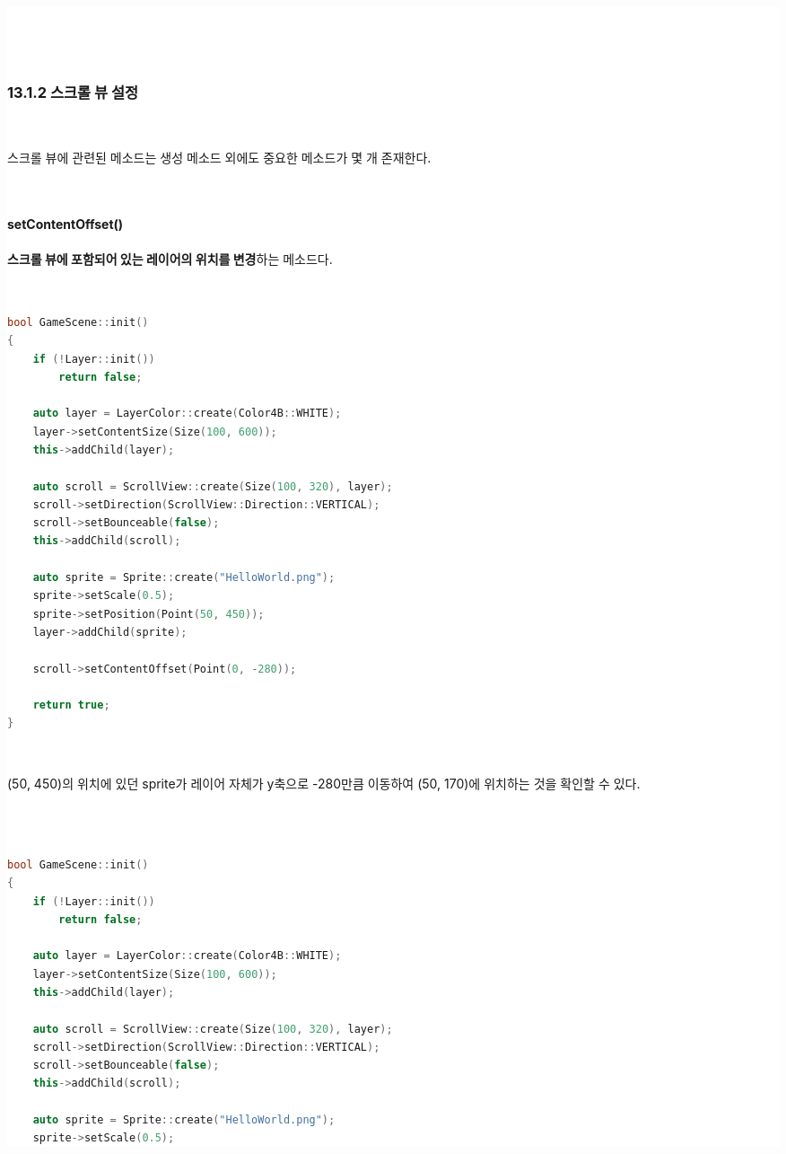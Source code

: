 </br>

</br>
</br>

### 13.1.2 스크롤 뷰 설정

</br>

스크롤 뷰에 관련된 메소드는 생성 메소드 외에도 중요한 메소드가 몇 개 존재한다.

</br>

#### setContentOffset()

**스크롤 뷰에 포함되어 있는 레이어의 위치를 변경**하는 메소드다.

</br>

```C++
bool GameScene::init()
{
    if (!Layer::init())
        return false;

    auto layer = LayerColor::create(Color4B::WHITE);
    layer->setContentSize(Size(100, 600));
    this->addChild(layer);

    auto scroll = ScrollView::create(Size(100, 320), layer);
    scroll->setDirection(ScrollView::Direction::VERTICAL);
    scroll->setBounceable(false);
    this->addChild(scroll);

    auto sprite = Sprite::create("HelloWorld.png");
    sprite->setScale(0.5);
    sprite->setPosition(Point(50, 450));
    layer->addChild(sprite);

    scroll->setContentOffset(Point(0, -280));

    return true;
}
```
</br>

(50, 450)의 위치에 있던 sprite가 레이어 자체가 y축으로 -280만큼 이동하여 (50, 170)에 위치하는 것을 확인할 수 있다.

</br>

</br>

```C++
bool GameScene::init()
{
    if (!Layer::init())
        return false;

    auto layer = LayerColor::create(Color4B::WHITE);
    layer->setContentSize(Size(100, 600));
    this->addChild(layer);

    auto scroll = ScrollView::create(Size(100, 320), layer);
    scroll->setDirection(ScrollView::Direction::VERTICAL);
    scroll->setBounceable(false);
    this->addChild(scroll);

    auto sprite = Sprite::create("HelloWorld.png");
    sprite->setScale(0.5);
```